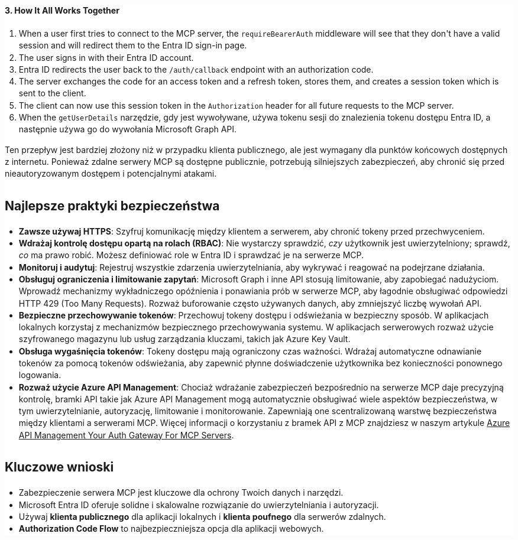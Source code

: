 #### 3. How It All Works Together

1. When a user first tries to connect to the MCP server, the `requireBearerAuth` middleware will see that they don't have a valid session and will redirect them to the Entra ID sign-in page.
2. The user signs in with their Entra ID account.
3. Entra ID redirects the user back to the `/auth/callback` endpoint with an authorization code.
4. The server exchanges the code for an access token and a refresh token, stores them, and creates a session token which is sent to the client.
5. The client can now use this session token in the `Authorization` header for all future requests to the MCP server.
6. When the `getUserDetails` narzędzie, gdy jest wywoływane, używa tokenu sesji do znalezienia tokenu dostępu Entra ID, a następnie używa go do wywołania Microsoft Graph API.

Ten przepływ jest bardziej złożony niż w przypadku klienta publicznego, ale jest wymagany dla punktów końcowych dostępnych z internetu. Ponieważ zdalne serwery MCP są dostępne publicznie, potrzebują silniejszych zabezpieczeń, aby chronić się przed nieautoryzowanym dostępem i potencjalnymi atakami.

## Najlepsze praktyki bezpieczeństwa  

- **Zawsze używaj HTTPS**: Szyfruj komunikację między klientem a serwerem, aby chronić tokeny przed przechwyceniem.  
- **Wdrażaj kontrolę dostępu opartą na rolach (RBAC)**: Nie wystarczy sprawdzić, *czy* użytkownik jest uwierzytelniony; sprawdź, *co* ma prawo robić. Możesz definiować role w Entra ID i sprawdzać je na serwerze MCP.  
- **Monitoruj i audytuj**: Rejestruj wszystkie zdarzenia uwierzytelniania, aby wykrywać i reagować na podejrzane działania.  
- **Obsługuj ograniczenia i limitowanie zapytań**: Microsoft Graph i inne API stosują limitowanie, aby zapobiegać nadużyciom. Wprowadź mechanizmy wykładniczego opóźnienia i ponawiania prób w serwerze MCP, aby łagodnie obsługiwać odpowiedzi HTTP 429 (Too Many Requests). Rozważ buforowanie często używanych danych, aby zmniejszyć liczbę wywołań API.  
- **Bezpieczne przechowywanie tokenów**: Przechowuj tokeny dostępu i odświeżania w bezpieczny sposób. W aplikacjach lokalnych korzystaj z mechanizmów bezpiecznego przechowywania systemu. W aplikacjach serwerowych rozważ użycie szyfrowanego magazynu lub usług zarządzania kluczami, takich jak Azure Key Vault.  
- **Obsługa wygaśnięcia tokenów**: Tokeny dostępu mają ograniczony czas ważności. Wdrażaj automatyczne odnawianie tokenów za pomocą tokenów odświeżania, aby zapewnić płynne doświadczenie użytkownika bez konieczności ponownego logowania.  
- **Rozważ użycie Azure API Management**: Chociaż wdrażanie zabezpieczeń bezpośrednio na serwerze MCP daje precyzyjną kontrolę, bramki API takie jak Azure API Management mogą automatycznie obsługiwać wiele aspektów bezpieczeństwa, w tym uwierzytelnianie, autoryzację, limitowanie i monitorowanie. Zapewniają one scentralizowaną warstwę bezpieczeństwa między klientami a serwerami MCP. Więcej informacji o korzystaniu z bramek API z MCP znajdziesz w naszym artykule [Azure API Management Your Auth Gateway For MCP Servers](https://techcommunity.microsoft.com/blog/integrationsonazureblog/azure-api-management-your-auth-gateway-for-mcp-servers/4402690).

## Kluczowe wnioski  

- Zabezpieczenie serwera MCP jest kluczowe dla ochrony Twoich danych i narzędzi.  
- Microsoft Entra ID oferuje solidne i skalowalne rozwiązanie do uwierzytelniania i autoryzacji.  
- Używaj **klienta publicznego** dla aplikacji lokalnych i **klienta poufnego** dla serwerów zdalnych.  
- **Authorization Code Flow** to najbezpieczniejsza opcja dla aplikacji webowych.  
